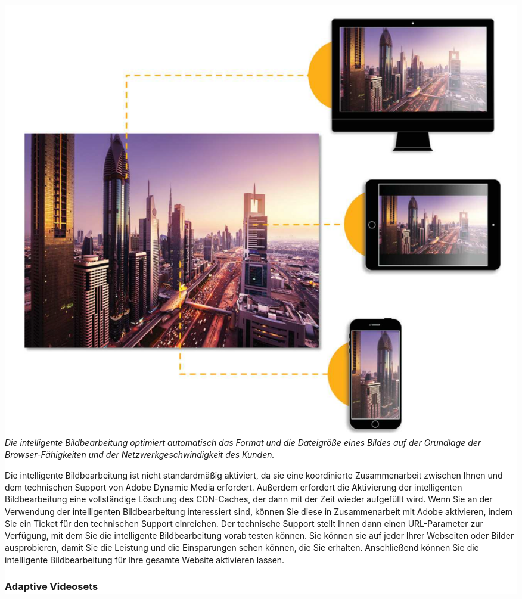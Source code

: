 ![Intelligente Bildbearbeitung](/help/assets/dynamic-media/assets/dm-smart-imaging.png)
_Die intelligente Bildbearbeitung optimiert automatisch das Format und die Dateigröße eines Bildes auf der Grundlage der Browser-Fähigkeiten und der Netzwerkgeschwindigkeit des Kunden._

Die intelligente Bildbearbeitung ist nicht standardmäßig aktiviert, da sie eine koordinierte Zusammenarbeit zwischen Ihnen und dem technischen Support von Adobe Dynamic Media erfordert. Außerdem erfordert die Aktivierung der intelligenten Bildbearbeitung eine vollständige Löschung des CDN-Caches, der dann mit der Zeit wieder aufgefüllt wird. Wenn Sie an der Verwendung der intelligenten Bildbearbeitung interessiert sind, können Sie diese in Zusammenarbeit mit Adobe aktivieren, indem Sie ein Ticket für den technischen Support einreichen. Der technische Support stellt Ihnen dann einen URL-Parameter zur Verfügung, mit dem Sie die intelligente Bildbearbeitung vorab testen können. Sie können sie auf jeder Ihrer Webseiten oder Bilder ausprobieren, damit Sie die Leistung und die Einsparungen sehen können, die Sie erhalten. Anschließend können Sie die intelligente Bildbearbeitung für Ihre gesamte Website aktivieren lassen.

### Adaptive Videosets
